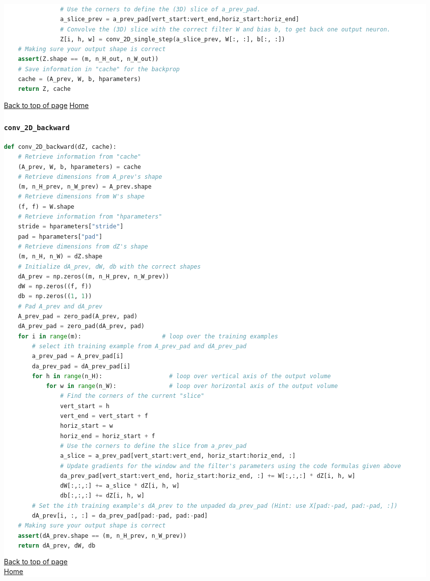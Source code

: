 ```python
                # Use the corners to define the (3D) slice of a_prev_pad.
                a_slice_prev = a_prev_pad[vert_start:vert_end,horiz_start:horiz_end]
                # Convolve the (3D) slice with the correct filter W and bias b, to get back one output neuron.
                Z[i, h, w] = conv_2D_single_step(a_slice_prev, W[:, :], b[:, :])                
    # Making sure your output shape is correct
    assert(Z.shape == (m, n_H_out, n_W_out))
    # Save information in "cache" for the backprop
    cache = (A_prev, W, b, hparameters)
    return Z, cache
```
[Back to top of page](#table-of-contents)
[Home](https://github.com/lavinama/conv-first-principles#readme)

### `conv_2D_backward`

```python
def conv_2D_backward(dZ, cache):
    # Retrieve information from "cache"
    (A_prev, W, b, hparameters) = cache
    # Retrieve dimensions from A_prev's shape
    (m, n_H_prev, n_W_prev) = A_prev.shape
    # Retrieve dimensions from W's shape
    (f, f) = W.shape
    # Retrieve information from "hparameters"
    stride = hparameters["stride"]
    pad = hparameters["pad"]
    # Retrieve dimensions from dZ's shape
    (m, n_H, n_W) = dZ.shape
    # Initialize dA_prev, dW, db with the correct shapes
    dA_prev = np.zeros((m, n_H_prev, n_W_prev))                           
    dW = np.zeros((f, f))
    db = np.zeros((1, 1))
    # Pad A_prev and dA_prev
    A_prev_pad = zero_pad(A_prev, pad)
    dA_prev_pad = zero_pad(dA_prev, pad)
    for i in range(m):                       # loop over the training examples
        # select ith training example from A_prev_pad and dA_prev_pad
        a_prev_pad = A_prev_pad[i]
        da_prev_pad = dA_prev_pad[i]
        for h in range(n_H):                   # loop over vertical axis of the output volume
            for w in range(n_W):               # loop over horizontal axis of the output volume
                # Find the corners of the current "slice"
                vert_start = h
                vert_end = vert_start + f
                horiz_start = w
                horiz_end = horiz_start + f
                # Use the corners to define the slice from a_prev_pad
                a_slice = a_prev_pad[vert_start:vert_end, horiz_start:horiz_end, :]
                # Update gradients for the window and the filter's parameters using the code formulas given above
                da_prev_pad[vert_start:vert_end, horiz_start:horiz_end, :] += W[:,:,:] * dZ[i, h, w]
                dW[:,:,:] += a_slice * dZ[i, h, w]
                db[:,:,:] += dZ[i, h, w]
        # Set the ith training example's dA_prev to the unpaded da_prev_pad (Hint: use X[pad:-pad, pad:-pad, :])
        dA_prev[i, :, :] = da_prev_pad[pad:-pad, pad:-pad]
    # Making sure your output shape is correct
    assert(dA_prev.shape == (m, n_H_prev, n_W_prev))
    return dA_prev, dW, db
```
[Back to top of page](#table-of-contents) <br />
[Home](https://github.com/lavinama/conv-first-principles#readme)
